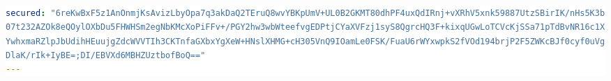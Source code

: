 ```yaml
secured: "6reKwBxF5z1AnOnmjKsAvizLbyOpa7q3akDaQ2TEruQ8wvYBKpUmV+UL0B2GKMT80dhPF4uxQdIRnj+vXRhV5xnk59887UtzSBirIK/nHs5K3b07t232AZOk8eQOylOXbDu5FHWHSm2egNbKMcXoPiFFv+/PGY2hw3wbWteefvgEDPtjCYaXVFzj1syS8QgrcHQ3F+kixqUGwLoTCVcKjSSa71pTdBvNR16c1XYwhxmaRZlpJbUdihHEuujgZdcWVVTIh3CKTnfaGXbxYgXeW+HNslXHMG+cH305VnQ9IOamLe0FSK/FuaU6rWYxwpkS2fVOd194brjP2F5ZWKcBJf0cyf0uVgDlaK/rIk+IyBE=;DI/EBVXd6MBHZUztbofBoQ=="
---
```


